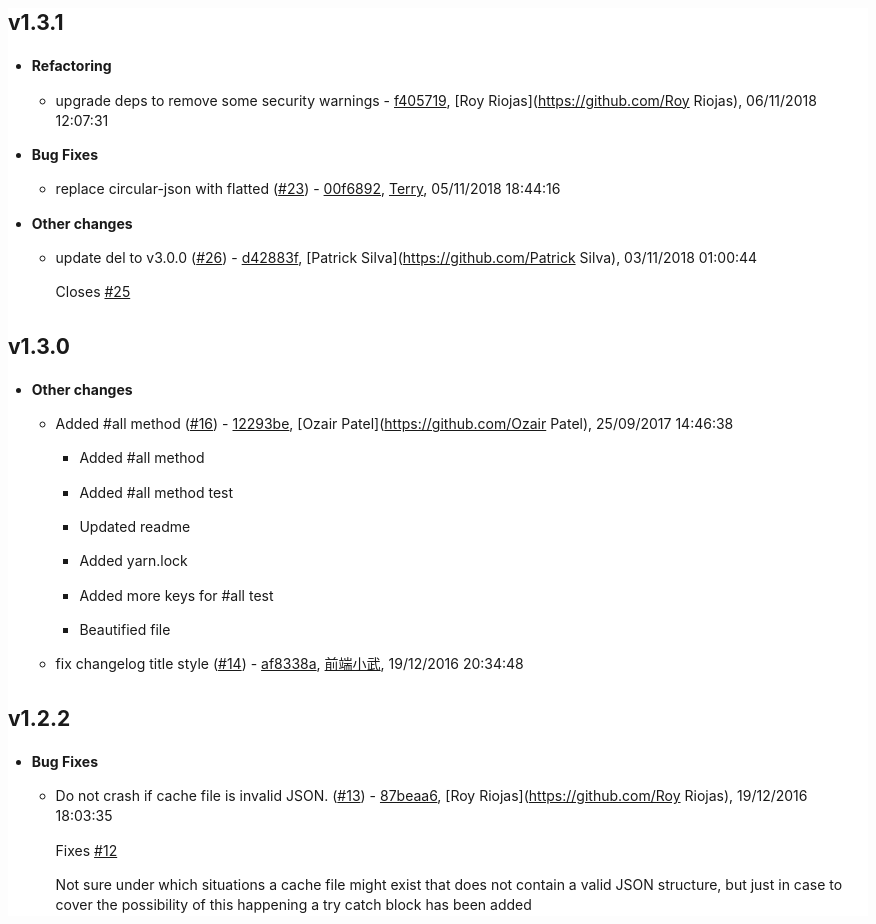 ## v1.3.1
- **Refactoring**
  - upgrade deps to remove some security warnings - [f405719]( https://github.com/royriojas/flat-cache/commit/f405719 ), [Roy Riojas](https://github.com/Roy Riojas), 06/11/2018 12:07:31

    
- **Bug Fixes**
  - replace circular-json with flatted ([#23](https://github.com/royriojas/flat-cache/issues/23)) - [00f6892]( https://github.com/royriojas/flat-cache/commit/00f6892 ), [Terry](https://github.com/Terry), 05/11/2018 18:44:16

    
- **Other changes**
  - update del to v3.0.0 ([#26](https://github.com/royriojas/flat-cache/issues/26)) - [d42883f]( https://github.com/royriojas/flat-cache/commit/d42883f ), [Patrick Silva](https://github.com/Patrick Silva), 03/11/2018 01:00:44

    Closes <a target="_blank" class="info-link" href="https://github.com/royriojas/flat-cache/issues/25"><span>#25</span></a>
## v1.3.0
- **Other changes**
  - Added #all method ([#16](https://github.com/royriojas/flat-cache/issues/16)) - [12293be]( https://github.com/royriojas/flat-cache/commit/12293be ), [Ozair Patel](https://github.com/Ozair Patel), 25/09/2017 14:46:38

    * Added #all method
    
    * Added #all method test
    
    * Updated readme
    
    * Added yarn.lock
    
    * Added more keys for #all test
    
    * Beautified file
    
  - fix changelog title style ([#14](https://github.com/royriojas/flat-cache/issues/14)) - [af8338a]( https://github.com/royriojas/flat-cache/commit/af8338a ), [前端小武](https://github.com/前端小武), 19/12/2016 20:34:48

    
## v1.2.2
- **Bug Fixes**
  - Do not crash if cache file is invalid JSON. ([#13](https://github.com/royriojas/flat-cache/issues/13)) - [87beaa6]( https://github.com/royriojas/flat-cache/commit/87beaa6 ), [Roy Riojas](https://github.com/Roy Riojas), 19/12/2016 18:03:35

    Fixes <a target="_blank" class="info-link" href="https://github.com/royriojas/flat-cache/issues/12"><span>#12</span></a>
    
    Not sure under which situations a cache file might exist that does
    not contain a valid JSON structure, but just in case to cover
    the possibility of this happening a try catch block has been added
    
